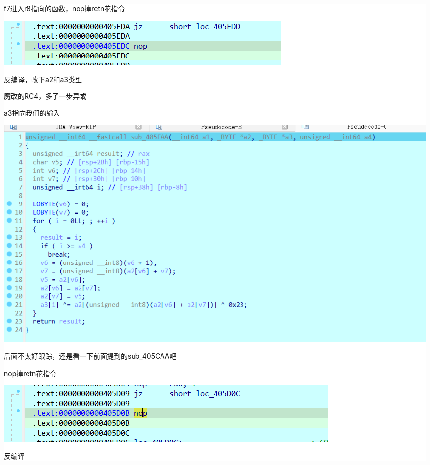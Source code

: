 f7进入r8指向的函数，nop掉retn花指令

![image-20250110142245186](./donntyousee.assets/image-20250110142245186.png)

反编译，改下a2和a3类型

魔改的RC4，多了一步异或

a3指向我们的输入

![image-20250110142814509](./donntyousee.assets/image-20250110142814509.png)





后面不太好跟踪，还是看一下前面提到的sub_405CAA吧

nop掉retn花指令

![image-20250110150618766](./donntyousee.assets/image-20250110150618766.png)

反编译
